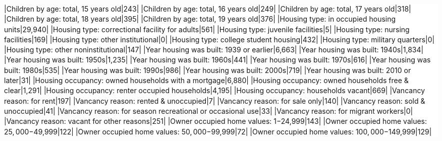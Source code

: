 |Children by age: total, 15 years old|243|
|Children by age: total, 16 years old|249|
|Children by age: total, 17 years old|318|
|Children by age: total, 18 years old|395|
|Children by age: total, 19 years old|376|
|Housing type: in occupied housing units|29,940|
|Housing type: correctional facility for adults|561|
|Housing type: juvenile facilities|5|
|Housing type: nursing facilities|169|
|Housing type: other institutional|0|
|Housing type: college student housing|432|
|Housing type: military quarters|0|
|Housing type: other noninstitutional|147|
|Year housing was built: 1939 or earlier|6,663|
|Year housing was built: 1940s|1,834|
|Year housing was built: 1950s|1,235|
|Year housing was built: 1960s|441|
|Year housing was built: 1970s|616|
|Year housing was built: 1980s|535|
|Year housing was built: 1990s|986|
|Year housing was built: 2000s|719|
|Year housing was built: 2010 or later|31|
|Housing occupancy: owned households with a mortgage|6,880|
|Housing occupancy: owned households free & clear|1,291|
|Housing occupancy: renter occupied households|4,195|
|Housing occupancy: households vacant|669|
|Vancancy reason: for rent|197|
|Vancancy reason: rented & unoccupied|7|
|Vancancy reason: for sale only|140|
|Vancancy reason: sold & unoccupied|41|
|Vancancy reason: for season recreational or occasional use|33|
|Vancancy reason: for migrant workers|0|
|Vancancy reason: vacant for other reasons|251|
|Owner occupied home values: $1-$24,999|143|
|Owner occupied home values: $25,000-$49,999|122|
|Owner occupied home values: $50,000-$99,999|72|
|Owner occupied home values: $100,000-$149,999|129|